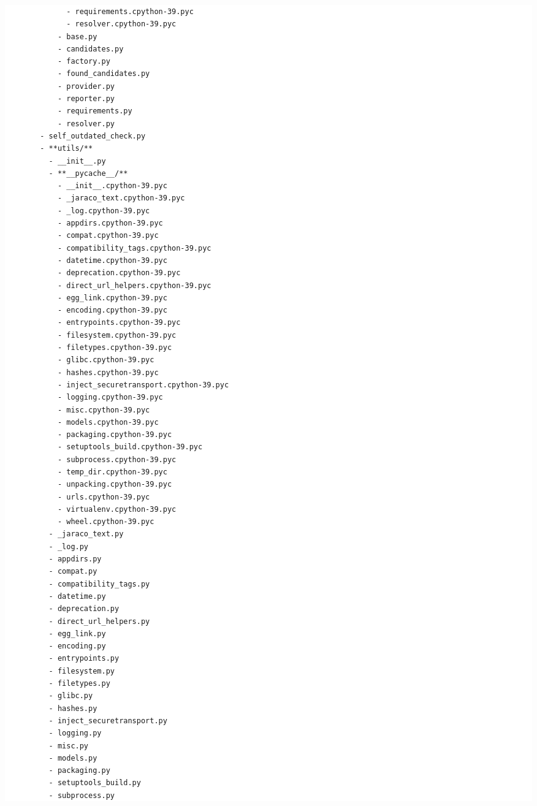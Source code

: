                   - requirements.cpython-39.pyc
                  - resolver.cpython-39.pyc
                - base.py
                - candidates.py
                - factory.py
                - found_candidates.py
                - provider.py
                - reporter.py
                - requirements.py
                - resolver.py
            - self_outdated_check.py
            - **utils/**
              - __init__.py
              - **__pycache__/**
                - __init__.cpython-39.pyc
                - _jaraco_text.cpython-39.pyc
                - _log.cpython-39.pyc
                - appdirs.cpython-39.pyc
                - compat.cpython-39.pyc
                - compatibility_tags.cpython-39.pyc
                - datetime.cpython-39.pyc
                - deprecation.cpython-39.pyc
                - direct_url_helpers.cpython-39.pyc
                - egg_link.cpython-39.pyc
                - encoding.cpython-39.pyc
                - entrypoints.cpython-39.pyc
                - filesystem.cpython-39.pyc
                - filetypes.cpython-39.pyc
                - glibc.cpython-39.pyc
                - hashes.cpython-39.pyc
                - inject_securetransport.cpython-39.pyc
                - logging.cpython-39.pyc
                - misc.cpython-39.pyc
                - models.cpython-39.pyc
                - packaging.cpython-39.pyc
                - setuptools_build.cpython-39.pyc
                - subprocess.cpython-39.pyc
                - temp_dir.cpython-39.pyc
                - unpacking.cpython-39.pyc
                - urls.cpython-39.pyc
                - virtualenv.cpython-39.pyc
                - wheel.cpython-39.pyc
              - _jaraco_text.py
              - _log.py
              - appdirs.py
              - compat.py
              - compatibility_tags.py
              - datetime.py
              - deprecation.py
              - direct_url_helpers.py
              - egg_link.py
              - encoding.py
              - entrypoints.py
              - filesystem.py
              - filetypes.py
              - glibc.py
              - hashes.py
              - inject_securetransport.py
              - logging.py
              - misc.py
              - models.py
              - packaging.py
              - setuptools_build.py
              - subprocess.py